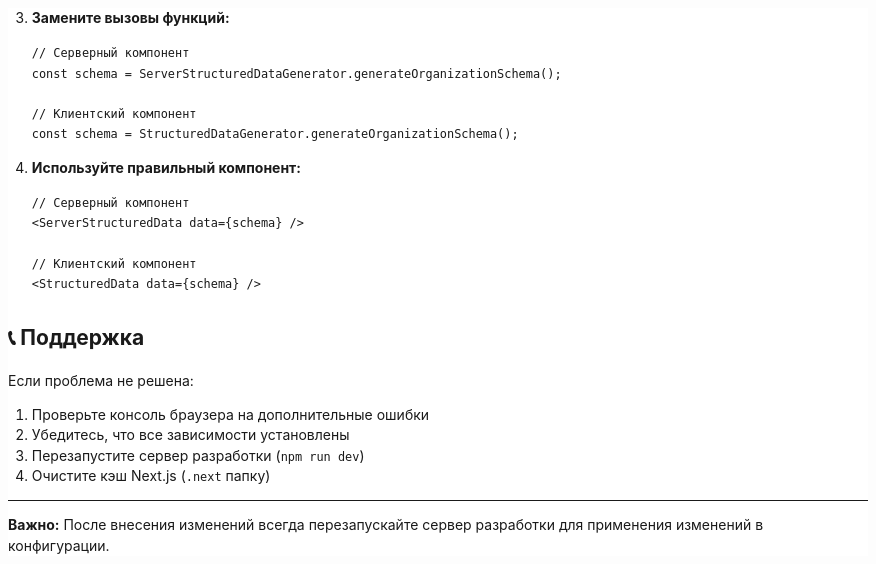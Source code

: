 3. **Замените вызовы функций:**

   ```tsx
   // Серверный компонент
   const schema = ServerStructuredDataGenerator.generateOrganizationSchema();

   // Клиентский компонент
   const schema = StructuredDataGenerator.generateOrganizationSchema();
   ```

4. **Используйте правильный компонент:**

   ```tsx
   // Серверный компонент
   <ServerStructuredData data={schema} />

   // Клиентский компонент
   <StructuredData data={schema} />
   ```

## 📞 Поддержка

Если проблема не решена:

1. Проверьте консоль браузера на дополнительные ошибки
2. Убедитесь, что все зависимости установлены
3. Перезапустите сервер разработки (`npm run dev`)
4. Очистите кэш Next.js (`.next` папку)

---

**Важно:** После внесения изменений всегда перезапускайте сервер разработки для применения изменений в конфигурации.
